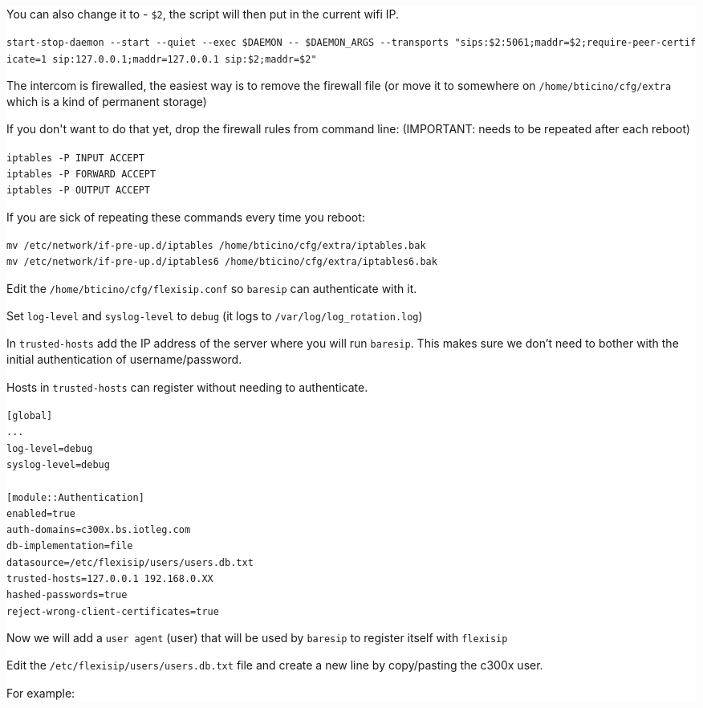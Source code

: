 You can also change it to - `$2`, the script will then put in the current wifi IP.

````
start-stop-daemon --start --quiet --exec $DAEMON -- $DAEMON_ARGS --transports "sips:$2:5061;maddr=$2;require-peer-certificate=1 sip:127.0.0.1;maddr=127.0.0.1 sip:$2;maddr=$2"
````

The intercom is firewalled, the easiest way is to remove the firewall file (or move it to somewhere on `/home/bticino/cfg/extra` which is a kind of permanent storage)

If you don't want to do that yet, drop the firewall rules from command line: (IMPORTANT: needs to be repeated after each reboot)

````
iptables -P INPUT ACCEPT
iptables -P FORWARD ACCEPT
iptables -P OUTPUT ACCEPT
````

If you are sick of repeating these commands every time you reboot:

````
mv /etc/network/if-pre-up.d/iptables /home/bticino/cfg/extra/iptables.bak
mv /etc/network/if-pre-up.d/iptables6 /home/bticino/cfg/extra/iptables6.bak
````

Edit the `/home/bticino/cfg/flexisip.conf` so `baresip` can authenticate with it.

Set `log-level` and `syslog-level` to `debug` (it logs to `/var/log/log_rotation.log`)

In `trusted-hosts` add the IP address of the server where you will run `baresip`.
This makes sure we don’t need to bother with the initial authentication of username/password.

Hosts in `trusted-hosts` can register without needing to authenticate.

````
[global]
...
log-level=debug
syslog-level=debug

[module::Authentication]
enabled=true
auth-domains=c300x.bs.iotleg.com
db-implementation=file
datasource=/etc/flexisip/users/users.db.txt
trusted-hosts=127.0.0.1 192.168.0.XX
hashed-passwords=true
reject-wrong-client-certificates=true
````

Now we will add a `user agent` (user) that will be used by `baresip` to register itself with `flexisip`

Edit the `/etc/flexisip/users/users.db.txt` file and create a new line by copy/pasting the c300x user.

For example:
